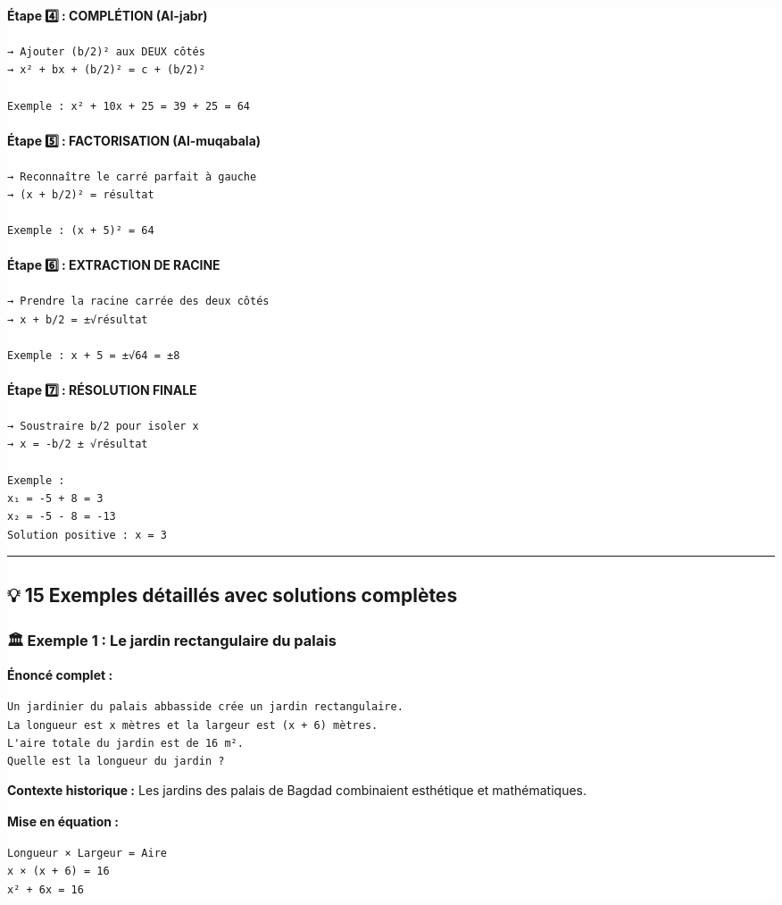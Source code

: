 #### **Étape 4️⃣ : COMPLÉTION (Al-jabr)**
```
→ Ajouter (b/2)² aux DEUX côtés
→ x² + bx + (b/2)² = c + (b/2)²

Exemple : x² + 10x + 25 = 39 + 25 = 64
```

#### **Étape 5️⃣ : FACTORISATION (Al-muqabala)**
```
→ Reconnaître le carré parfait à gauche
→ (x + b/2)² = résultat

Exemple : (x + 5)² = 64
```

#### **Étape 6️⃣ : EXTRACTION DE RACINE**
```
→ Prendre la racine carrée des deux côtés
→ x + b/2 = ±√résultat

Exemple : x + 5 = ±√64 = ±8
```

#### **Étape 7️⃣ : RÉSOLUTION FINALE**
```
→ Soustraire b/2 pour isoler x
→ x = -b/2 ± √résultat

Exemple : 
x₁ = -5 + 8 = 3
x₂ = -5 - 8 = -13
Solution positive : x = 3
```

---

## 💡 **15 Exemples détaillés avec solutions complètes**

### **🏛️ Exemple 1 : Le jardin rectangulaire du palais**

**Énoncé complet :**
```
Un jardinier du palais abbasside crée un jardin rectangulaire.
La longueur est x mètres et la largeur est (x + 6) mètres.
L'aire totale du jardin est de 16 m².
Quelle est la longueur du jardin ?
```

**Contexte historique :** Les jardins des palais de Bagdad combinaient esthétique et mathématiques.

**Mise en équation :**
```
Longueur × Largeur = Aire
x × (x + 6) = 16
x² + 6x = 16
```
